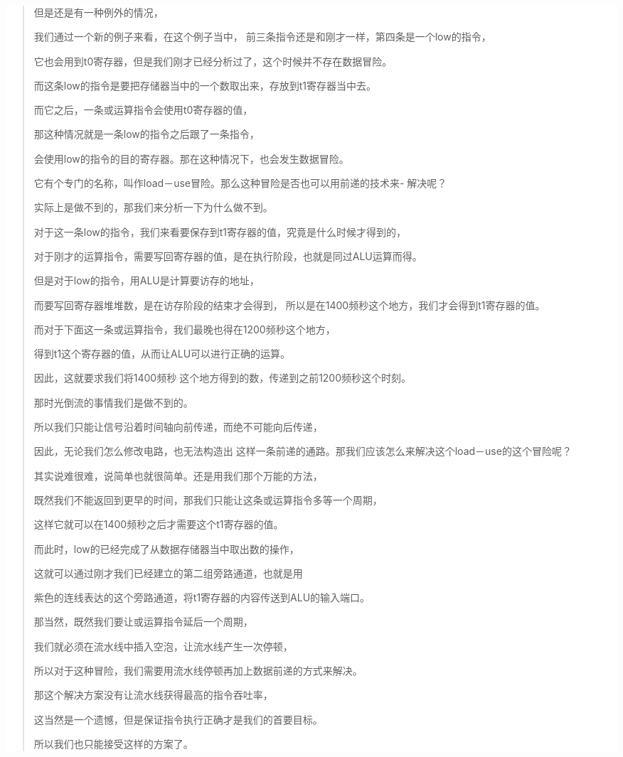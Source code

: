 > 但是还是有一种例外的情况， 
>
> 我们通过一个新的例子来看，在这个例子当中， 前三条指令还是和刚才一样，第四条是一个low的指令， 
>
> 它也会用到t0寄存器，但是我们刚才已经分析过了，这个时候并不存在数据冒险。 
>
> 而这条low的指令是要把存储器当中的一个数取出来，存放到t1寄存器当中去。 
>
> 而它之后，一条或运算指令会使用t0寄存器的值， 
>
> 那这种情况就是一条low的指令之后跟了一条指令， 
>
> 会使用low的指令的目的寄存器。那在这种情况下，也会发生数据冒险。 
>
> 它有个专门的名称，叫作load－use冒险。那么这种冒险是否也可以用前递的技术来- 解决呢？ 
>
> 实际上是做不到的，那我们来分析一下为什么做不到。 
>
> 对于这一条low的指令，我们来看要保存到t1寄存器的值，究竟是什么时候才得到的， 
>
> 对于刚才的运算指令，需要写回寄存器的值，是在执行阶段，也就是同过ALU运算而得。 
>
> 但是对于low的指令，用ALU是计算要访存的地址， 
>
> 而要写回寄存器堆堆数，是在访存阶段的结束才会得到， 所以是在1400频秒这个地方，我们才会得到t1寄存器的值。 
>
> 而对于下面这一条或运算指令，我们最晚也得在1200频秒这个地方， 
>
> 得到t1这个寄存器的值，从而让ALU可以进行正确的运算。 
>
> 因此，这就要求我们将1400频秒 这个地方得到的数，传递到之前1200频秒这个时刻。 
>
> 那时光倒流的事情我们是做不到的。 
>
> 所以我们只能让信号沿着时间轴向前传递，而绝不可能向后传递， 
>
> 因此，无论我们怎么修改电路，也无法构造出 这样一条前递的通路。那我们应该怎么来解决这个load－use的这个冒险呢？ 
>
> 其实说难很难，说简单也就很简单。还是用我们那个万能的方法， 
>
> 既然我们不能返回到更早的时间，那我们只能让这条或运算指令多等一个周期， 
>
> 这样它就可以在1400频秒之后才需要这个t1寄存器的值。 
>
> 而此时，low的已经完成了从数据存储器当中取出数的操作， 
>
> 这就可以通过刚才我们已经建立的第二组旁路通道，也就是用 
>
> 紫色的连线表达的这个旁路通道，将t1寄存器的内容传送到ALU的输入端口。 
>
> 那当然，既然我们要让或运算指令延后一个周期， 
>
> 我们就必须在流水线中插入空泡，让流水线产生一次停顿， 
>
> 所以对于这种冒险，我们需要用流水线停顿再加上数据前递的方式来解决。 
>
> 那这个解决方案没有让流水线获得最高的指令吞吐率， 
>
> 这当然是一个遗憾，但是保证指令执行正确才是我们的首要目标。 
>
> 所以我们也只能接受这样的方案了。
